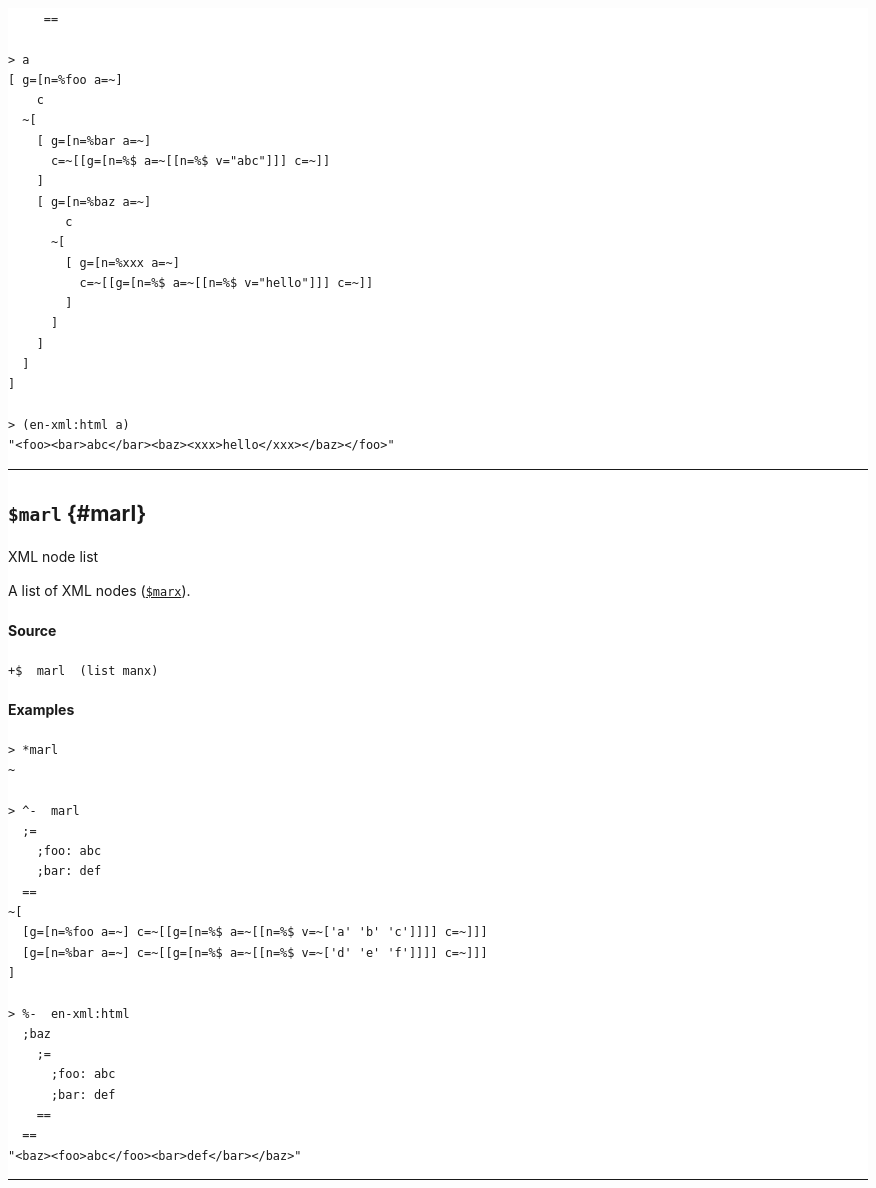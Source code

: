 ```
     ==

> a
[ g=[n=%foo a=~]
    c
  ~[
    [ g=[n=%bar a=~]
      c=~[[g=[n=%$ a=~[[n=%$ v="abc"]]] c=~]]
    ]
    [ g=[n=%baz a=~]
        c
      ~[
        [ g=[n=%xxx a=~]
          c=~[[g=[n=%$ a=~[[n=%$ v="hello"]]] c=~]]
        ]
      ]
    ]
  ]
]

> (en-xml:html a)
"<foo><bar>abc</bar><baz><xxx>hello</xxx></baz></foo>"
```

---

## `$marl` {#marl}

XML node list

A list of XML nodes ([`$marx`](#marx)).

#### Source

```hoon
+$  marl  (list manx)
```

#### Examples

```
> *marl
~

> ^-  marl
  ;=
    ;foo: abc
    ;bar: def
  ==
~[
  [g=[n=%foo a=~] c=~[[g=[n=%$ a=~[[n=%$ v=~['a' 'b' 'c']]]] c=~]]]
  [g=[n=%bar a=~] c=~[[g=[n=%$ a=~[[n=%$ v=~['d' 'e' 'f']]]] c=~]]]
]

> %-  en-xml:html
  ;baz
    ;=
      ;foo: abc
      ;bar: def
    ==
  ==
"<baz><foo>abc</foo><bar>def</bar></baz>"
```

---